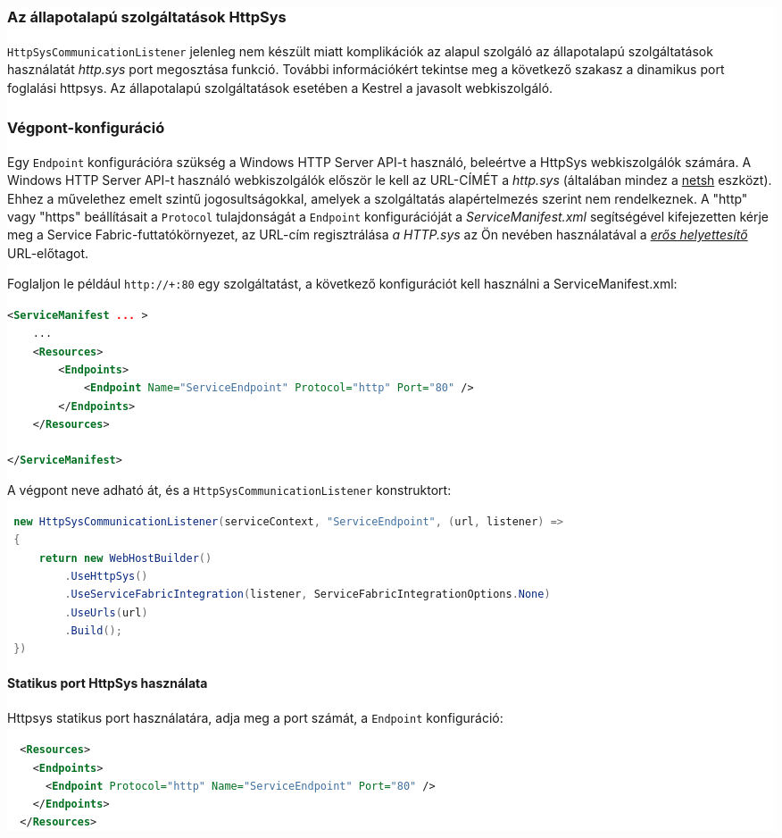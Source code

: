 ### <a name="httpsys-in-a-stateful-service"></a>Az állapotalapú szolgáltatások HttpSys

`HttpSysCommunicationListener` jelenleg nem készült miatt komplikációk az alapul szolgáló az állapotalapú szolgáltatások használatát *http.sys* port megosztása funkció. További információkért tekintse meg a következő szakasz a dinamikus port foglalási httpsys. Az állapotalapú szolgáltatások esetében a Kestrel a javasolt webkiszolgáló.

### <a name="endpoint-configuration"></a>Végpont-konfiguráció

Egy `Endpoint` konfigurációra szükség a Windows HTTP Server API-t használó, beleértve a HttpSys webkiszolgálók számára. A Windows HTTP Server API-t használó webkiszolgálók először le kell az URL-CÍMÉT a *http.sys* (általában mindez a [netsh](https://msdn.microsoft.com/library/windows/desktop/cc307236(v=vs.85).aspx) eszközt). Ehhez a művelethez emelt szintű jogosultságokkal, amelyek a szolgáltatás alapértelmezés szerint nem rendelkeznek. A "http" vagy "https" beállításait a `Protocol` tulajdonságát a `Endpoint` konfigurációját a *ServiceManifest.xml* segítségével kifejezetten kérje meg a Service Fabric-futtatókörnyezet, az URL-cím regisztrálása  *a HTTP.sys* az Ön nevében használatával a [ *erős helyettesítő* ](https://msdn.microsoft.com/library/windows/desktop/aa364698(v=vs.85).aspx) URL-előtagot.

Foglaljon le például `http://+:80` egy szolgáltatást, a következő konfigurációt kell használni a ServiceManifest.xml:

```xml
<ServiceManifest ... >
    ...
    <Resources>
        <Endpoints>
            <Endpoint Name="ServiceEndpoint" Protocol="http" Port="80" />
        </Endpoints>
    </Resources>

</ServiceManifest>
```

A végpont neve adható át, és a `HttpSysCommunicationListener` konstruktort:

```csharp
 new HttpSysCommunicationListener(serviceContext, "ServiceEndpoint", (url, listener) =>
 {
     return new WebHostBuilder()
         .UseHttpSys()
         .UseServiceFabricIntegration(listener, ServiceFabricIntegrationOptions.None)
         .UseUrls(url)
         .Build();
 })
```

#### <a name="use-httpsys-with-a-static-port"></a>Statikus port HttpSys használata
Httpsys statikus port használatára, adja meg a port számát, a `Endpoint` konfiguráció:

```xml
  <Resources>
    <Endpoints>
      <Endpoint Protocol="http" Name="ServiceEndpoint" Port="80" />
    </Endpoints>
  </Resources>
```
